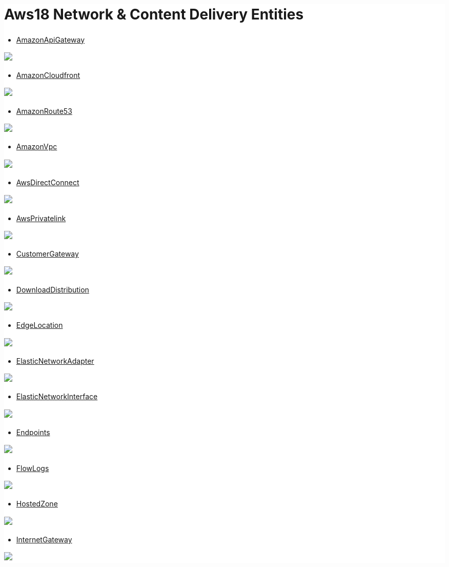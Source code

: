 # Aws18 Network &amp; Content Delivery Entities


- [AmazonApiGateway](./amazon-api-gateway.md)  
<img src="./amazon-api-gateway.png" width="200"/>

- [AmazonCloudfront](./amazon-cloudfront.md)  
<img src="./amazon-cloudfront.png" width="200"/>

- [AmazonRoute53](./amazon-route-53.md)  
<img src="./amazon-route-53.png" width="200"/>

- [AmazonVpc](./amazon-vpc.md)  
<img src="./amazon-vpc.png" width="200"/>

- [AwsDirectConnect](./aws-direct-connect.md)  
<img src="./aws-direct-connect.png" width="200"/>

- [AwsPrivatelink](./aws-privatelink.md)  
<img src="./aws-privatelink.png" width="200"/>

- [CustomerGateway](./customer-gateway.md)  
<img src="./customer-gateway.png" width="200"/>

- [DownloadDistribution](./download-distribution.md)  
<img src="./download-distribution.png" width="200"/>

- [EdgeLocation](./edge-location.md)  
<img src="./edge-location.png" width="200"/>

- [ElasticNetworkAdapter](./elastic-network-adapter.md)  
<img src="./elastic-network-adapter.png" width="200"/>

- [ElasticNetworkInterface](./elastic-network-interface.md)  
<img src="./elastic-network-interface.png" width="200"/>

- [Endpoints](./endpoints.md)  
<img src="./endpoints.png" width="200"/>

- [FlowLogs](./flow-logs.md)  
<img src="./flow-logs.png" width="200"/>

- [HostedZone](./hosted-zone.md)  
<img src="./hosted-zone.png" width="200"/>

- [InternetGateway](./internet-gateway.md)  
<img src="./internet-gateway.png" width="200"/>
